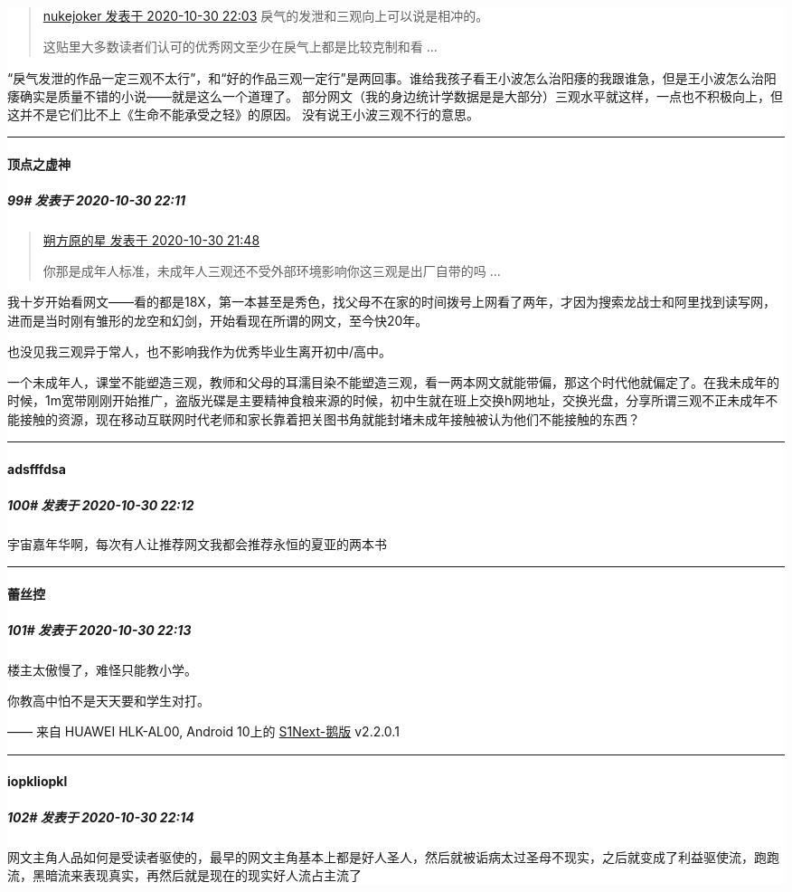 
<blockquote><a href="httphttps://bbs.saraba1st.com/2b/forum.php?mod=redirect&amp;goto=findpost&amp;pid=49235215&amp;ptid=1969340" target="_blank">nukejoker 发表于 2020-10-30 22:03</a>
戾气的发泄和三观向上可以说是相冲的。

这贴里大多数读者们认可的优秀网文至少在戾气上都是比较克制和看 ...</blockquote>
“戾气发泄的作品一定三观不太行”，和“好的作品三观一定行”是两回事。谁给我孩子看王小波怎么治阳痿的我跟谁急，但是王小波怎么治阳痿确实是质量不错的小说——就是这么一个道理了。
部分网文（我的身边统计学数据是是大部分）三观水平就这样，一点也不积极向上，但这并不是它们比不上《生命不能承受之轻》的原因。
没有说王小波三观不行的意思。


-----

####  顶点之虚神  
##### 99#       发表于 2020-10-30 22:11


<blockquote><a href="httphttps://bbs.saraba1st.com/2b/forum.php?mod=redirect&amp;goto=findpost&amp;pid=49235056&amp;ptid=1969340" target="_blank">朔方原的星 发表于 2020-10-30 21:48</a>

你那是成年人标准，未成年人三观还不受外部环境影响你这三观是出厂自带的吗 ...</blockquote>
我十岁开始看网文——看的都是18X，第一本甚至是秀色，找父母不在家的时间拨号上网看了两年，才因为搜索龙战士和阿里找到读写网，进而是当时刚有雏形的龙空和幻剑，开始看现在所谓的网文，至今快20年。

也没见我三观异于常人，也不影响我作为优秀毕业生离开初中/高中。

一个未成年人，课堂不能塑造三观，教师和父母的耳濡目染不能塑造三观，看一两本网文就能带偏，那这个时代他就偏定了。在我未成年的时候，1m宽带刚刚开始推广，盗版光碟是主要精神食粮来源的时候，初中生就在班上交换h网地址，交换光盘，分享所谓三观不正未成年不能接触的资源，现在移动互联网时代老师和家长靠着把关图书角就能封堵未成年接触被认为他们不能接触的东西？


-----

####  adsfffdsa  
##### 100#       发表于 2020-10-30 22:12


宇宙嘉年华啊，每次有人让推荐网文我都会推荐永恒的夏亚的两本书


-----

####  蕾丝控  
##### 101#       发表于 2020-10-30 22:13


楼主太傲慢了，难怪只能教小学。

你教高中怕不是天天要和学生对打。

—— 来自 HUAWEI HLK-AL00, Android 10上的 [S1Next-鹅版](https://github.com/ykrank/S1-Next/releases) v2.2.0.1


-----

####  iopkliopkl  
##### 102#       发表于 2020-10-30 22:14


网文主角人品如何是受读者驱使的，最早的网文主角基本上都是好人圣人，然后就被诟病太过圣母不现实，之后就变成了利益驱使流，跑跑流，黑暗流来表现真实，再然后就是现在的现实好人流占主流了
